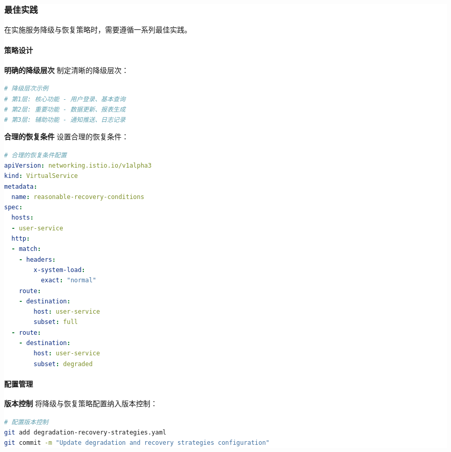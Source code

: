 ```yaml
```

### 最佳实践

在实施服务降级与恢复策略时，需要遵循一系列最佳实践。

#### 策略设计

**明确的降级层次**
制定清晰的降级层次：

```bash
# 降级层次示例
# 第1层: 核心功能 - 用户登录、基本查询
# 第2层: 重要功能 - 数据更新、报表生成
# 第3层: 辅助功能 - 通知推送、日志记录
```

**合理的恢复条件**
设置合理的恢复条件：

```yaml
# 合理的恢复条件配置
apiVersion: networking.istio.io/v1alpha3
kind: VirtualService
metadata:
  name: reasonable-recovery-conditions
spec:
  hosts:
  - user-service
  http:
  - match:
    - headers:
        x-system-load:
          exact: "normal"
    route:
    - destination:
        host: user-service
        subset: full
  - route:
    - destination:
        host: user-service
        subset: degraded
```

#### 配置管理

**版本控制**
将降级与恢复策略配置纳入版本控制：

```bash
# 配置版本控制
git add degradation-recovery-strategies.yaml
git commit -m "Update degradation and recovery strategies configuration"
```
